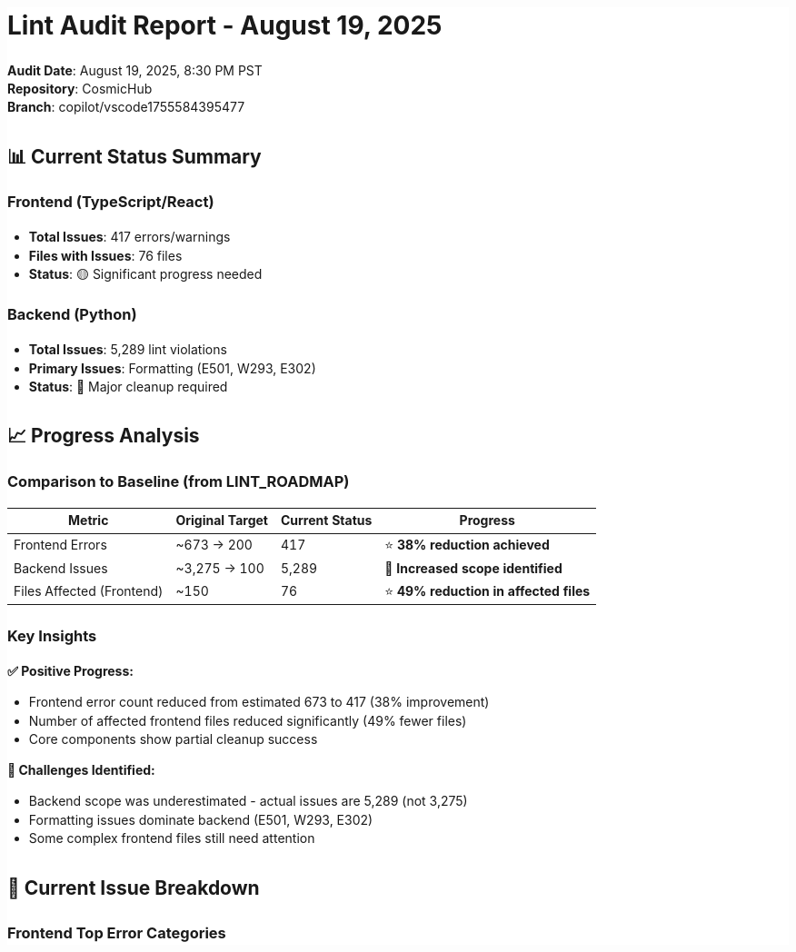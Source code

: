 # Lint Audit Report - August 19, 2025

**Audit Date**: August 19, 2025, 8:30 PM PST  
**Repository**: CosmicHub  
**Branch**: copilot/vscode1755584395477

## 📊 Current Status Summary

### Frontend (TypeScript/React)

- **Total Issues**: 417 errors/warnings
- **Files with Issues**: 76 files
- **Status**: 🟡 Significant progress needed

### Backend (Python)

- **Total Issues**: 5,289 lint violations
- **Primary Issues**: Formatting (E501, W293, E302)
- **Status**: 🔴 Major cleanup required

## 📈 Progress Analysis

### Comparison to Baseline (from LINT_ROADMAP)

| Metric                    | Original Target | Current Status | Progress                               |
| ------------------------- | --------------- | -------------- | -------------------------------------- |
| Frontend Errors           | ~673 → 200      | 417            | ⭐ **38% reduction achieved**          |
| Backend Issues            | ~3,275 → 100    | 5,289          | 🔴 **Increased scope identified**      |
| Files Affected (Frontend) | ~150            | 76             | ⭐ **49% reduction in affected files** |

### Key Insights

**✅ Positive Progress:**

- Frontend error count reduced from estimated 673 to 417 (38% improvement)
- Number of affected frontend files reduced significantly (49% fewer files)
- Core components show partial cleanup success

**🔴 Challenges Identified:**

- Backend scope was underestimated - actual issues are 5,289 (not 3,275)
- Formatting issues dominate backend (E501, W293, E302)
- Some complex frontend files still need attention

## 🎯 Current Issue Breakdown

### Frontend Top Error Categories
